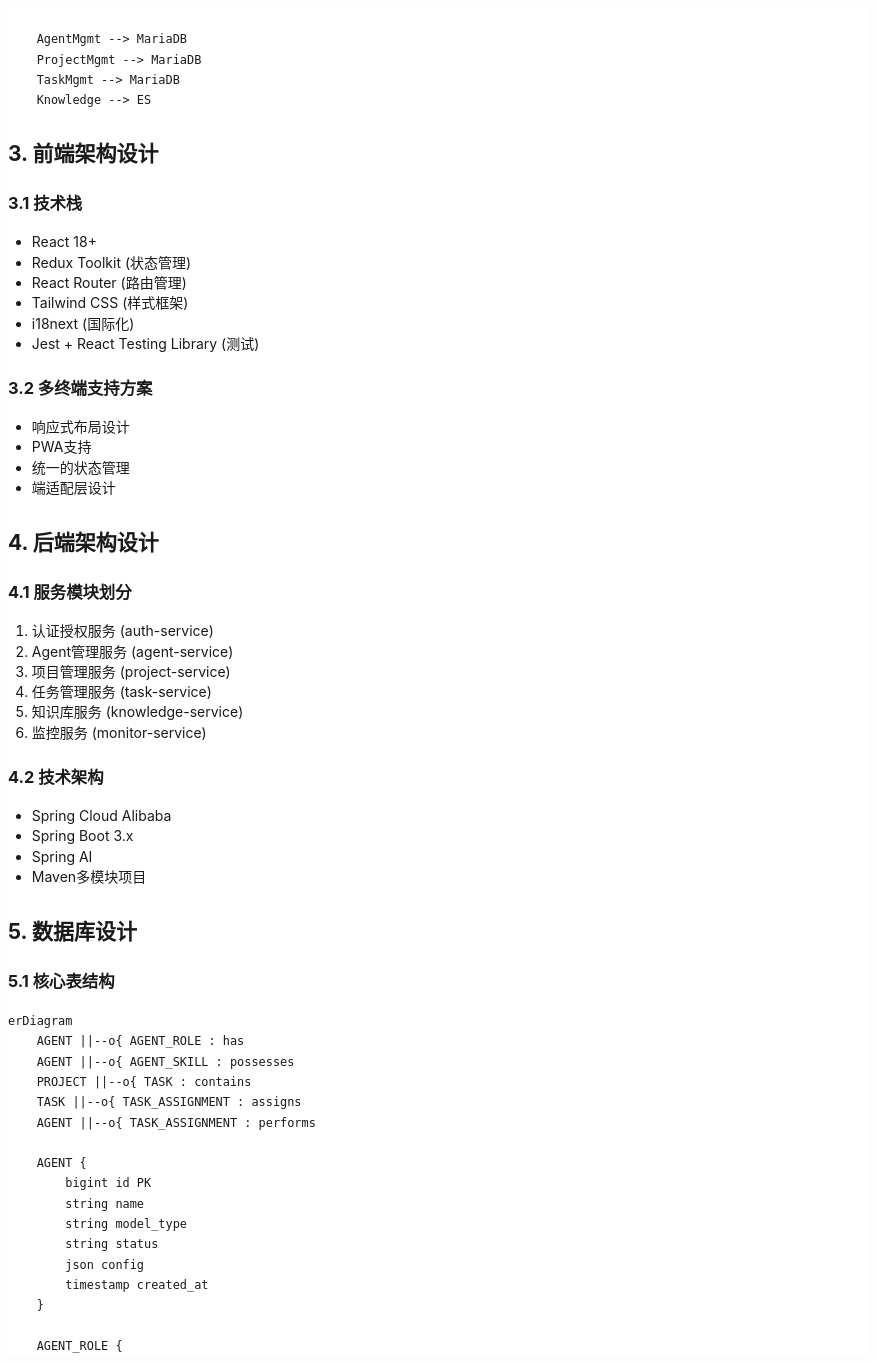 ```mermaid

    AgentMgmt --> MariaDB
    ProjectMgmt --> MariaDB
    TaskMgmt --> MariaDB
    Knowledge --> ES
```

## 3. 前端架构设计

### 3.1 技术栈
- React 18+
- Redux Toolkit (状态管理)
- React Router (路由管理)
- Tailwind CSS (样式框架)
- i18next (国际化)
- Jest + React Testing Library (测试)

### 3.2 多终端支持方案
- 响应式布局设计
- PWA支持
- 统一的状态管理
- 端适配层设计

## 4. 后端架构设计

### 4.1 服务模块划分
1. 认证授权服务 (auth-service)
2. Agent管理服务 (agent-service)
3. 项目管理服务 (project-service)
4. 任务管理服务 (task-service)
5. 知识库服务 (knowledge-service)
6. 监控服务 (monitor-service)

### 4.2 技术架构
- Spring Cloud Alibaba
- Spring Boot 3.x
- Spring AI
- Maven多模块项目

## 5. 数据库设计

### 5.1 核心表结构
```mermaid
erDiagram
    AGENT ||--o{ AGENT_ROLE : has
    AGENT ||--o{ AGENT_SKILL : possesses
    PROJECT ||--o{ TASK : contains
    TASK ||--o{ TASK_ASSIGNMENT : assigns
    AGENT ||--o{ TASK_ASSIGNMENT : performs
    
    AGENT {
        bigint id PK
        string name
        string model_type
        string status
        json config
        timestamp created_at
    }
    
    AGENT_ROLE {
```